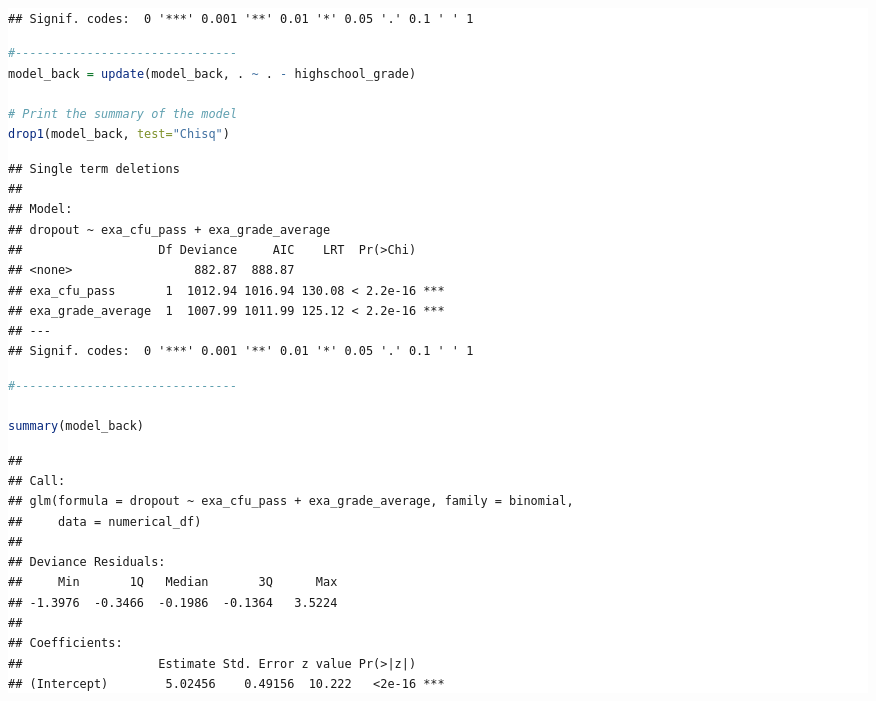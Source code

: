     ## Signif. codes:  0 '***' 0.001 '**' 0.01 '*' 0.05 '.' 0.1 ' ' 1

``` r
#-------------------------------
model_back = update(model_back, . ~ . - highschool_grade)

# Print the summary of the model
drop1(model_back, test="Chisq")
```

    ## Single term deletions
    ## 
    ## Model:
    ## dropout ~ exa_cfu_pass + exa_grade_average
    ##                   Df Deviance     AIC    LRT  Pr(>Chi)    
    ## <none>                 882.87  888.87                     
    ## exa_cfu_pass       1  1012.94 1016.94 130.08 < 2.2e-16 ***
    ## exa_grade_average  1  1007.99 1011.99 125.12 < 2.2e-16 ***
    ## ---
    ## Signif. codes:  0 '***' 0.001 '**' 0.01 '*' 0.05 '.' 0.1 ' ' 1

``` r
#-------------------------------

summary(model_back)
```

    ## 
    ## Call:
    ## glm(formula = dropout ~ exa_cfu_pass + exa_grade_average, family = binomial, 
    ##     data = numerical_df)
    ## 
    ## Deviance Residuals: 
    ##     Min       1Q   Median       3Q      Max  
    ## -1.3976  -0.3466  -0.1986  -0.1364   3.5224  
    ## 
    ## Coefficients:
    ##                   Estimate Std. Error z value Pr(>|z|)    
    ## (Intercept)        5.02456    0.49156  10.222   <2e-16 ***